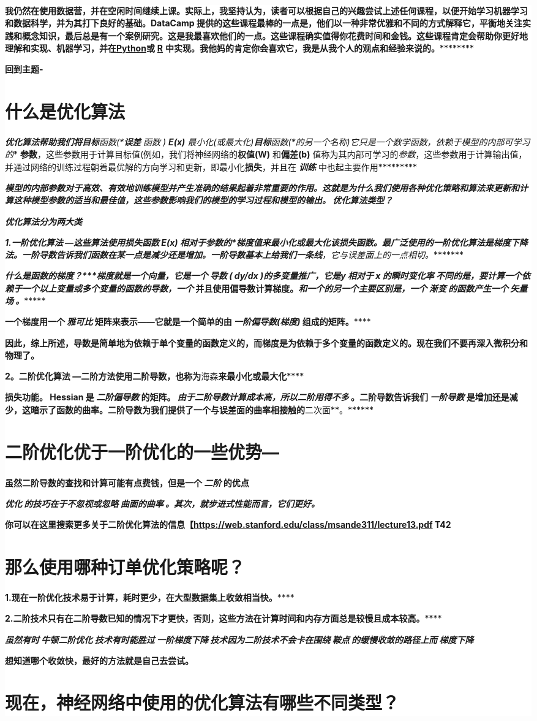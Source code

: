 ****我仍然在使用[](https://datacamp.pxf.io/x9NMDy)****数据营，并在空闲时间继续上课。实际上，我坚持认为，读者可以根据自己的兴趣尝试上述任何课程，以便开始学习机器学习和数据科学，并为其打下良好的基础。DataCamp** **提供的这些课程最棒的一点是，他们以一种非常优雅和不同的方式解释它，平衡地关注实践和概念知识，最后总是有一个案例研究。这是我最喜欢他们的一点。这些课程确实值得你花费时间和金钱。这些课程肯定会帮助你更好地理解和实现**[](https://datacamp.pxf.io/3PdGkK)****、机器学习，并在**[**Python**](https://datacamp.pxf.io/x9N1Ay)**或** [**R**](https://datacamp.pxf.io/x9N1Ay) **中实现。我他妈的肯定你会喜欢它，我是从我个人的观点和经验来说的。**********

******回到主题-******

# ********什么是优化算法********

******优化算法帮助我们将***目标**函数(****误差*** *函数* ) **E(x)** 最小化(或最大化)**目标**函数(*的另一个名称)它只是一个数学函数，依赖于模型的内部**可学习的** **参数**，这些参数用于计算目标值(例如，我们将神经网络的**权值(W)** 和**偏差(b)** 值称为其内部可学习的*参数*，这些参数用于计算输出值，并通过网络的训练过程朝着最优解的方向学习和更新，即最小化**损失**，并且在 ***训练*** 中也起主要作用*********

********模型的内部参数对于高效、有效地训练模型并产生准确的结果起着非常重要的作用。这就是为什么我们使用各种优化策略和算法来更新和计算这种模型参数的适当和最佳值，这些参数影响我们的模型的学习过程和模型的输出。*** **优化算法类型**？*****

*****优化算法分为两大类*****

*****1.**一阶优化算法** —这些算法使用损失函数 **E(x)** 相对于参数的*梯度值来最小化或最大化该损失函数。最广泛使用的一阶优化算法是**梯度下降法。**一阶导数告诉我们函数在某一点是减少还是增加。一阶导数基本上给我们一条**线**，它与误差面上的一点**相切。********

*********什么是函数的梯度？*****梯度**就是一个向量，它是一个 ***导数*** ( **dy/dx** )的多变量推广，它是****y 相对于 x 的瞬时变化率*** *不同的是，要计算一个依赖于一个以上变量或多个变量的函数的导数，一个* **并且使用偏导数计算梯度。*****和一个***的另一个主要区别是，一个* ***渐变*** *的函数产生一个* ***矢量场*** *。***********

******一个**梯度**用一个 ***雅可比*** 矩阵来表示——它就是一个简单的由 ***一阶偏导数(梯度)*** 组成的矩阵。******

******因此，综上所述，导数是简单地为依赖于单个变量的函数定义的，而梯度是为依赖于多个变量的函数定义的。现在我们不要再深入微积分和物理了。******

********2。二阶优化算法** —二阶方法使用**二阶导数**，也称为**海森**来最小化或最大化******

********损失**功能。 **Hessian** 是 ***二阶偏导数*** 的矩阵。 ***由于二阶导数计算成本高，所以二阶用得不多*** 。二阶导数告诉我们 ***一阶导数*** 是增加还是减少，这暗示了函数的曲率。二阶导数为我们提供了一个与**误差面**的曲率相接触的**二次面**。******

# ******二阶优化优于一阶优化的一些优势—******

******虽然二阶导数的查找和计算可能有点费钱，但是一个 ***二阶*** 的优点******

*********优化*** *的技巧在于不忽视或忽略* ***曲面的曲率*** *。其次，就步进式性能而言，它们更好。*******

******你可以在这里搜索更多关于二阶优化算法的信息【https://web.stanford.edu/class/msande311/lecture13.pdf T42******

# ********那么使用哪种订单优化策略呢？********

******1.现在**一阶优化**技术易于计算，耗时更少，在大型数据集上收敛相当快。******

******2.**二阶技术**只有在**二阶导数**已知的情况下才更快，否则，这些方法在计算时间和内存方面总是较慢且成本较高。******

*******虽然有时* ***牛顿二阶优化*** *技术有时能胜过* ***一阶梯度下降*** *技术因为二阶技术不会卡在围绕* ***鞍点*** *的缓慢收敛的路径上而* ***梯度下降*********

******想知道哪个收敛快，最好的方法就是自己去尝试。******

# ********现在，神经网络中使用的优化算法有哪些不同类型？********

